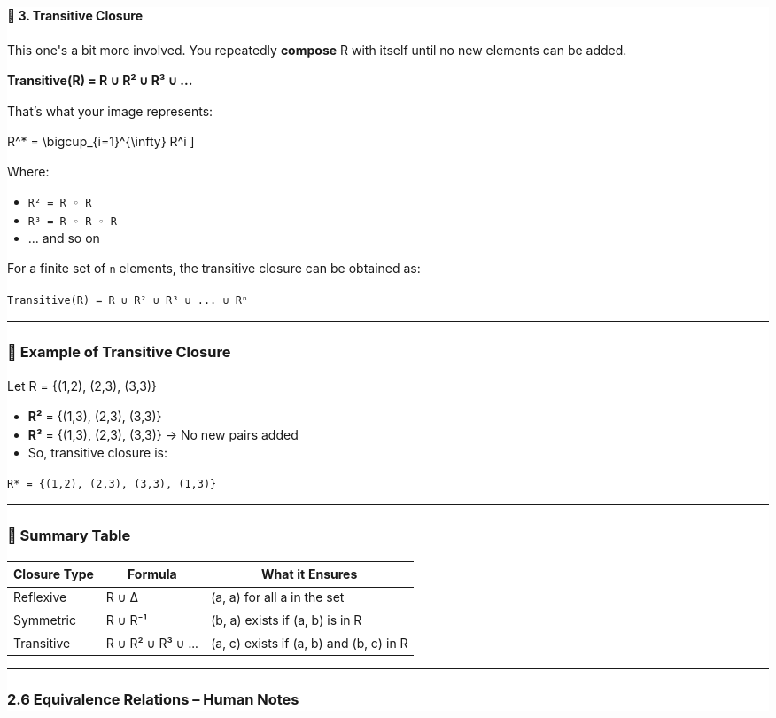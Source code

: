 
#### 🔁 **3. Transitive Closure**

This one's a bit more involved. You repeatedly **compose** R with itself until no new elements can be added.

**Transitive(R) = R ∪ R² ∪ R³ ∪ ...**

That’s what your image represents:

> $$
> $$

R^\* = \bigcup\_{i=1}^{\infty} R^i
]

Where:

* `R² = R ◦ R`
* `R³ = R ◦ R ◦ R`
* ... and so on

For a finite set of `n` elements, the transitive closure can be obtained as:

```
Transitive(R) = R ∪ R² ∪ R³ ∪ ... ∪ Rⁿ
```

---

### 🧠 **Example of Transitive Closure**

Let R = {(1,2), (2,3), (3,3)}

* **R²** = {(1,3), (2,3), (3,3)}
* **R³** = {(1,3), (2,3), (3,3)} → No new pairs added
* So, transitive closure is:

```
R* = {(1,2), (2,3), (3,3), (1,3)}
```

---

### 🧩 Summary Table

| Closure Type | Formula           | What it Ensures                         |
| ------------ | ----------------- | --------------------------------------- |
| Reflexive    | R ∪ ∆             | (a, a) for all a in the set             |
| Symmetric    | R ∪ R⁻¹           | (b, a) exists if (a, b) is in R         |
| Transitive   | R ∪ R² ∪ R³ ∪ ... | (a, c) exists if (a, b) and (b, c) in R |

---


### **2.6 Equivalence Relations – Human Notes**

